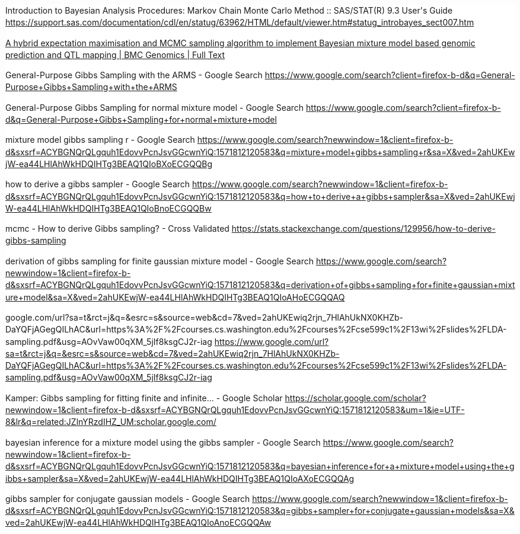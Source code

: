 Introduction to Bayesian Analysis Procedures: Markov Chain Monte Carlo Method :: SAS/STAT(R) 9.3 User's Guide
https://support.sas.com/documentation/cdl/en/statug/63962/HTML/default/viewer.htm#statug_introbayes_sect007.htm


[A hybrid expectation maximisation and MCMC sampling algorithm to implement Bayesian mixture model based genomic prediction and QTL mapping | BMC Genomics | Full Text](https://bmcgenomics.biomedcentral.com/articles/10.1186/s12864-016-3082-7)


General-Purpose Gibbs Sampling with the ARMS - Google Search
https://www.google.com/search?client=firefox-b-d&q=General-Purpose+Gibbs+Sampling+with+the+ARMS

General-Purpose Gibbs Sampling for normal mixture model - Google Search
https://www.google.com/search?client=firefox-b-d&q=General-Purpose+Gibbs+Sampling+for+normal+mixture+model

mixture model gibbs sampling r - Google Search
https://www.google.com/search?newwindow=1&client=firefox-b-d&sxsrf=ACYBGNQrQLgquh1EdovvPcnJsvGGcwnYiQ:1571812120583&q=mixture+model+gibbs+sampling+r&sa=X&ved=2ahUKEwjW-ea44LHlAhWkHDQIHTg3BEAQ1QIoBXoECGQQBg

how to derive a gibbs sampler - Google Search
https://www.google.com/search?newwindow=1&client=firefox-b-d&sxsrf=ACYBGNQrQLgquh1EdovvPcnJsvGGcwnYiQ:1571812120583&q=how+to+derive+a+gibbs+sampler&sa=X&ved=2ahUKEwjW-ea44LHlAhWkHDQIHTg3BEAQ1QIoBnoECGQQBw

mcmc - How to derive Gibbs sampling? - Cross Validated
https://stats.stackexchange.com/questions/129956/how-to-derive-gibbs-sampling

derivation of gibbs sampling for finite gaussian mixture model - Google Search
https://www.google.com/search?newwindow=1&client=firefox-b-d&sxsrf=ACYBGNQrQLgquh1EdovvPcnJsvGGcwnYiQ:1571812120583&q=derivation+of+gibbs+sampling+for+finite+gaussian+mixture+model&sa=X&ved=2ahUKEwjW-ea44LHlAhWkHDQIHTg3BEAQ1QIoAHoECGQQAQ

google.com/url?sa=t&rct=j&q=&esrc=s&source=web&cd=7&ved=2ahUKEwiq2rjn_7HlAhUkNX0KHZb-DaYQFjAGegQILhAC&url=https%3A%2F%2Fcourses.cs.washington.edu%2Fcourses%2Fcse599c1%2F13wi%2Fslides%2FLDA-sampling.pdf&usg=AOvVaw00qXM_5jIf8ksgCJ2r-iag
https://www.google.com/url?sa=t&rct=j&q=&esrc=s&source=web&cd=7&ved=2ahUKEwiq2rjn_7HlAhUkNX0KHZb-DaYQFjAGegQILhAC&url=https%3A%2F%2Fcourses.cs.washington.edu%2Fcourses%2Fcse599c1%2F13wi%2Fslides%2FLDA-sampling.pdf&usg=AOvVaw00qXM_5jIf8ksgCJ2r-iag

Kamper: Gibbs sampling for fitting finite and infinite... - Google Scholar
https://scholar.google.com/scholar?newwindow=1&client=firefox-b-d&sxsrf=ACYBGNQrQLgquh1EdovvPcnJsvGGcwnYiQ:1571812120583&um=1&ie=UTF-8&lr&q=related:JZlnYRzdIHZ_UM:scholar.google.com/

bayesian inference for a mixture model using the gibbs sampler - Google Search
https://www.google.com/search?newwindow=1&client=firefox-b-d&sxsrf=ACYBGNQrQLgquh1EdovvPcnJsvGGcwnYiQ:1571812120583&q=bayesian+inference+for+a+mixture+model+using+the+gibbs+sampler&sa=X&ved=2ahUKEwjW-ea44LHlAhWkHDQIHTg3BEAQ1QIoAXoECGQQAg

gibbs sampler for conjugate gaussian models - Google Search
https://www.google.com/search?newwindow=1&client=firefox-b-d&sxsrf=ACYBGNQrQLgquh1EdovvPcnJsvGGcwnYiQ:1571812120583&q=gibbs+sampler+for+conjugate+gaussian+models&sa=X&ved=2ahUKEwjW-ea44LHlAhWkHDQIHTg3BEAQ1QIoAnoECGQQAw
